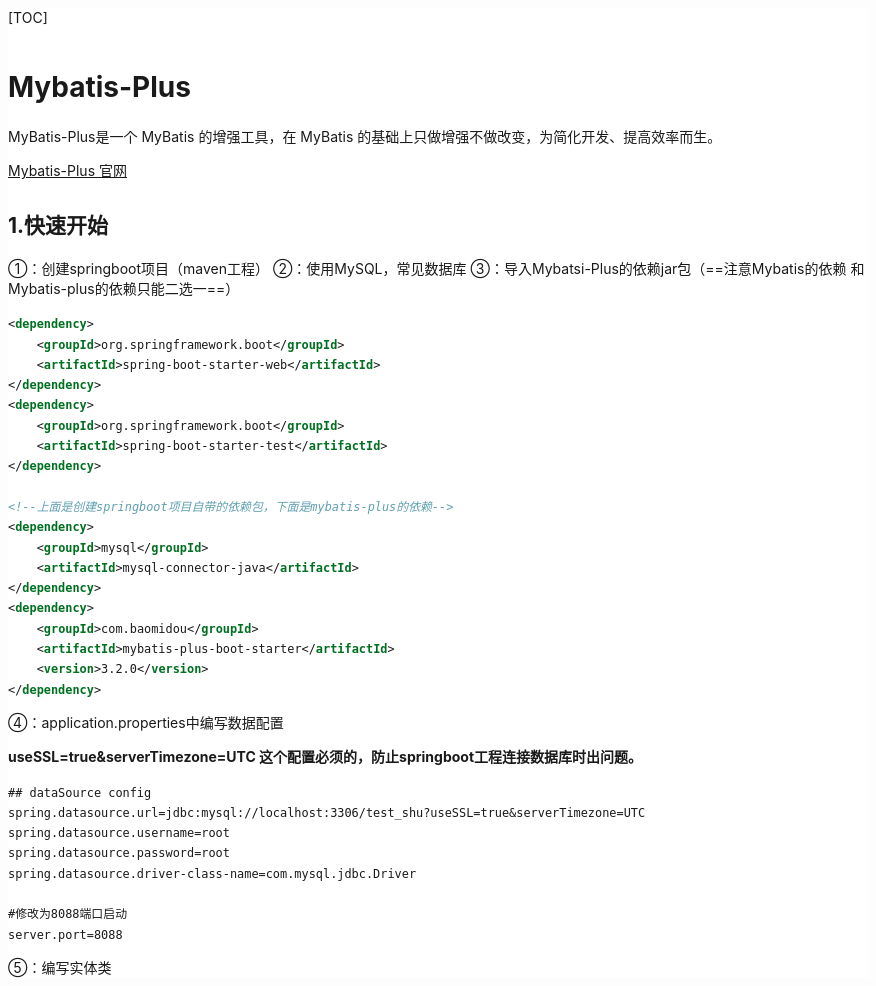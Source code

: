 [TOC]

# Mybatis-Plus

MyBatis-Plus是一个 MyBatis 的增强工具，在 MyBatis 的基础上只做增强不做改变，为简化开发、提高效率而生。

[Mybatis-Plus 官网](https://mp.baomidou.com/)

## 1.快速开始

①：创建springboot项目（maven工程）
②：使用MySQL，常见数据库
③：导入Mybatsi-Plus的依赖jar包（==注意Mybatis的依赖 和 Mybatis-plus的依赖只能二选一==）

```xml
<dependency>
    <groupId>org.springframework.boot</groupId>
    <artifactId>spring-boot-starter-web</artifactId>
</dependency>
<dependency>
    <groupId>org.springframework.boot</groupId>
    <artifactId>spring-boot-starter-test</artifactId>
</dependency>

<!--上面是创建springboot项目自带的依赖包，下面是mybatis-plus的依赖-->
<dependency>
    <groupId>mysql</groupId>
    <artifactId>mysql-connector-java</artifactId>
</dependency>
<dependency>
    <groupId>com.baomidou</groupId>
    <artifactId>mybatis-plus-boot-starter</artifactId>
    <version>3.2.0</version>
</dependency>

```

④：application.properties中编写数据配置

**useSSL=true&serverTimezone=UTC 这个配置必须的，防止springboot工程连接数据库时出问题。**

```properties
## dataSource config
spring.datasource.url=jdbc:mysql://localhost:3306/test_shu?useSSL=true&serverTimezone=UTC
spring.datasource.username=root
spring.datasource.password=root
spring.datasource.driver-class-name=com.mysql.jdbc.Driver

#修改为8088端口启动
server.port=8088
```

⑤：编写实体类
